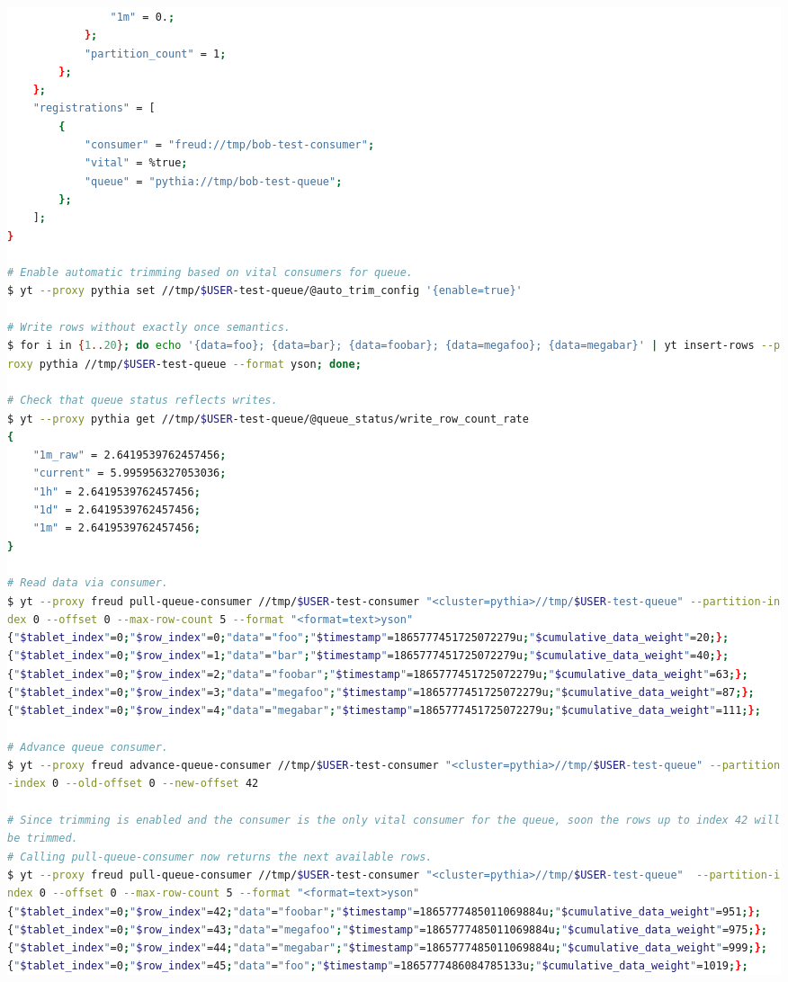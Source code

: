 ```bash
                "1m" = 0.;
            };
            "partition_count" = 1;
        };
    };
    "registrations" = [
        {
            "consumer" = "freud://tmp/bob-test-consumer";
            "vital" = %true;
            "queue" = "pythia://tmp/bob-test-queue";
        };
    ];
}

# Enable automatic trimming based on vital consumers for queue.
$ yt --proxy pythia set //tmp/$USER-test-queue/@auto_trim_config '{enable=true}'

# Write rows without exactly once semantics.
$ for i in {1..20}; do echo '{data=foo}; {data=bar}; {data=foobar}; {data=megafoo}; {data=megabar}' | yt insert-rows --proxy pythia //tmp/$USER-test-queue --format yson; done;

# Check that queue status reflects writes.
$ yt --proxy pythia get //tmp/$USER-test-queue/@queue_status/write_row_count_rate
{
    "1m_raw" = 2.6419539762457456;
    "current" = 5.995956327053036;
    "1h" = 2.6419539762457456;
    "1d" = 2.6419539762457456;
    "1m" = 2.6419539762457456;
}

# Read data via consumer.
$ yt --proxy freud pull-queue-consumer //tmp/$USER-test-consumer "<cluster=pythia>//tmp/$USER-test-queue" --partition-index 0 --offset 0 --max-row-count 5 --format "<format=text>yson"
{"$tablet_index"=0;"$row_index"=0;"data"="foo";"$timestamp"=1865777451725072279u;"$cumulative_data_weight"=20;};
{"$tablet_index"=0;"$row_index"=1;"data"="bar";"$timestamp"=1865777451725072279u;"$cumulative_data_weight"=40;};
{"$tablet_index"=0;"$row_index"=2;"data"="foobar";"$timestamp"=1865777451725072279u;"$cumulative_data_weight"=63;};
{"$tablet_index"=0;"$row_index"=3;"data"="megafoo";"$timestamp"=1865777451725072279u;"$cumulative_data_weight"=87;};
{"$tablet_index"=0;"$row_index"=4;"data"="megabar";"$timestamp"=1865777451725072279u;"$cumulative_data_weight"=111;};

# Advance queue consumer.
$ yt --proxy freud advance-queue-consumer //tmp/$USER-test-consumer "<cluster=pythia>//tmp/$USER-test-queue" --partition-index 0 --old-offset 0 --new-offset 42

# Since trimming is enabled and the consumer is the only vital consumer for the queue, soon the rows up to index 42 will be trimmed.
# Calling pull-queue-consumer now returns the next available rows.
$ yt --proxy freud pull-queue-consumer //tmp/$USER-test-consumer "<cluster=pythia>//tmp/$USER-test-queue"  --partition-index 0 --offset 0 --max-row-count 5 --format "<format=text>yson"
{"$tablet_index"=0;"$row_index"=42;"data"="foobar";"$timestamp"=1865777485011069884u;"$cumulative_data_weight"=951;};
{"$tablet_index"=0;"$row_index"=43;"data"="megafoo";"$timestamp"=1865777485011069884u;"$cumulative_data_weight"=975;};
{"$tablet_index"=0;"$row_index"=44;"data"="megabar";"$timestamp"=1865777485011069884u;"$cumulative_data_weight"=999;};
{"$tablet_index"=0;"$row_index"=45;"data"="foo";"$timestamp"=1865777486084785133u;"$cumulative_data_weight"=1019;};
```